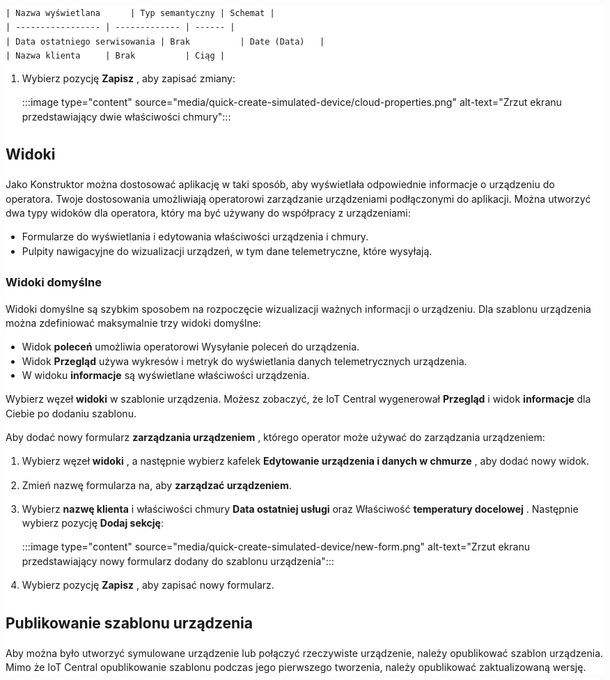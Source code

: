     | Nazwa wyświetlana      | Typ semantyczny | Schemat |
    | ----------------- | ------------- | ------ |
    | Data ostatniego serwisowania | Brak          | Date (Data)   |
    | Nazwa klienta     | Brak          | Ciąg |

1. Wybierz pozycję **Zapisz** , aby zapisać zmiany:

    :::image type="content" source="media/quick-create-simulated-device/cloud-properties.png" alt-text="Zrzut ekranu przedstawiający dwie właściwości chmury":::

## <a name="views"></a>Widoki

Jako Konstruktor można dostosować aplikację w taki sposób, aby wyświetlała odpowiednie informacje o urządzeniu do operatora. Twoje dostosowania umożliwiają operatorowi zarządzanie urządzeniami podłączonymi do aplikacji. Można utworzyć dwa typy widoków dla operatora, który ma być używany do współpracy z urządzeniami:

* Formularze do wyświetlania i edytowania właściwości urządzenia i chmury.
* Pulpity nawigacyjne do wizualizacji urządzeń, w tym dane telemetryczne, które wysyłają.

### <a name="default-views"></a>Widoki domyślne

Widoki domyślne są szybkim sposobem na rozpoczęcie wizualizacji ważnych informacji o urządzeniu. Dla szablonu urządzenia można zdefiniować maksymalnie trzy widoki domyślne:

* Widok **poleceń** umożliwia operatorowi Wysyłanie poleceń do urządzenia.
* Widok **Przegląd** używa wykresów i metryk do wyświetlania danych telemetrycznych urządzenia.
* W widoku **informacje** są wyświetlane właściwości urządzenia.

Wybierz węzeł **widoki** w szablonie urządzenia. Możesz zobaczyć, że IoT Central wygenerował **Przegląd** i widok **informacje** dla Ciebie po dodaniu szablonu.

Aby dodać nowy formularz **zarządzania urządzeniem** , którego operator może używać do zarządzania urządzeniem:

1. Wybierz węzeł **widoki** , a następnie wybierz kafelek **Edytowanie urządzenia i danych w chmurze** , aby dodać nowy widok.

1. Zmień nazwę formularza na, aby **zarządzać urządzeniem**.

1. Wybierz **nazwę klienta** i właściwości chmury **Data ostatniej usługi** oraz Właściwość **temperatury docelowej** . Następnie wybierz pozycję **Dodaj sekcję**:

    :::image type="content" source="media/quick-create-simulated-device/new-form.png" alt-text="Zrzut ekranu przedstawiający nowy formularz dodany do szablonu urządzenia":::

1. Wybierz pozycję **Zapisz** , aby zapisać nowy formularz.

## <a name="publish-device-template"></a>Publikowanie szablonu urządzenia

Aby można było utworzyć symulowane urządzenie lub połączyć rzeczywiste urządzenie, należy opublikować szablon urządzenia. Mimo że IoT Central opublikowanie szablonu podczas jego pierwszego tworzenia, należy opublikować zaktualizowaną wersję.
